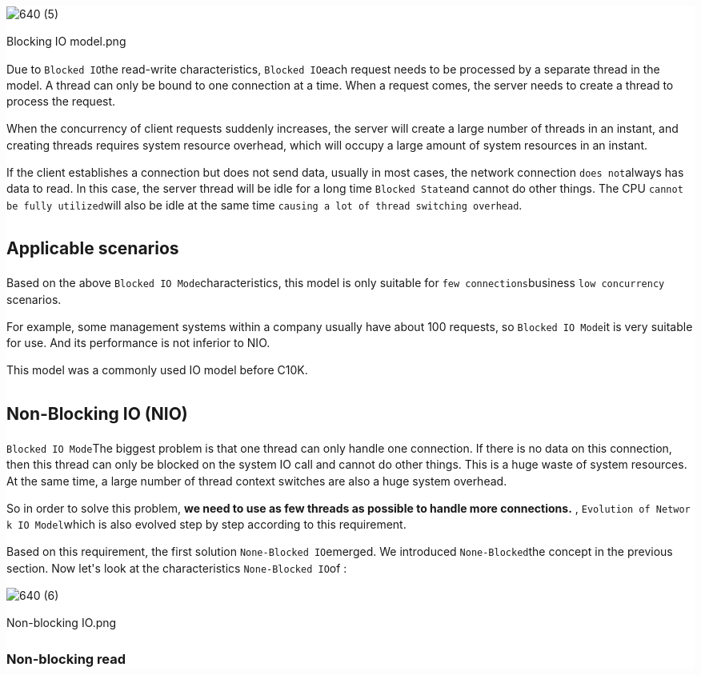 ![640 (5)](https://i.imgur.com/tOnzvKU.png)

Blocking IO model.png

Due to `Blocked IO`the read-write characteristics, `Blocked IO`each request needs to be processed by a separate thread in the model. A thread can only be bound to one connection at a time. When a request comes, the server needs to create a thread to process the request.

When the concurrency of client requests suddenly increases, the server will create a large number of threads in an instant, and creating threads requires system resource overhead, which will occupy a large amount of system resources in an instant.

If the client establishes a connection but does not send data, usually in most cases, the network connection `does not`always has data to read. In this case, the server thread will be idle for a long time `Blocked State`and cannot do other things. The CPU `cannot be fully utilized`will also be idle at the same time `causing a lot of thread switching overhead`.

## Applicable scenarios[](https://gregoriusxu.github.io/2024/03/03/%E8%81%8A%E8%81%8ANetty%E9%82%A3%E4%BA%9B%E4%BA%8B%E5%84%BF%E4%B9%8B%E4%BB%8E%E5%86%85%E6%A0%B8%E8%A7%92%E5%BA%A6%E7%9C%8BIO%E6%A8%A1%E5%9E%8B/#%E9%80%82%E7%94%A8%E5%9C%BA%E6%99%AF)

Based on the above `Blocked IO Mode`characteristics, this model is only suitable for `few connections`business `low concurrency`scenarios.

For example, some management systems within a company usually have about 100 requests, so `Blocked IO Mode`it is very suitable for use. And its performance is not inferior to NIO.

This model was a commonly used IO model before C10K.

## Non-Blocking IO (NIO)[](https://gregoriusxu.github.io/2024/03/03/%E8%81%8A%E8%81%8ANetty%E9%82%A3%E4%BA%9B%E4%BA%8B%E5%84%BF%E4%B9%8B%E4%BB%8E%E5%86%85%E6%A0%B8%E8%A7%92%E5%BA%A6%E7%9C%8BIO%E6%A8%A1%E5%9E%8B/#%E9%9D%9E%E9%98%BB%E5%A1%9Eionio)

`Blocked IO Mode`The biggest problem is that one thread can only handle one connection. If there is no data on this connection, then this thread can only be blocked on the system IO call and cannot do other things. This is a huge waste of system resources. At the same time, a large number of thread context switches are also a huge system overhead.

So in order to solve this problem, **we need to use as few threads as possible to handle more connections.** , `Evolution of Network IO Model`which is also evolved step by step according to this requirement.

Based on this requirement, the first solution `None-Blocked IO`emerged. We introduced `None-Blocked`the concept in the previous section. Now let's look at the characteristics `None-Blocked IO`of :

![640 (6)](https://i.imgur.com/1y95821.jpeg)

Non-blocking IO.png

### Non-blocking read[](https://gregoriusxu.github.io/2024/03/03/%E8%81%8A%E8%81%8ANetty%E9%82%A3%E4%BA%9B%E4%BA%8B%E5%84%BF%E4%B9%8B%E4%BB%8E%E5%86%85%E6%A0%B8%E8%A7%92%E5%BA%A6%E7%9C%8BIO%E6%A8%A1%E5%9E%8B/#%E9%9D%9E%E9%98%BB%E5%A1%9E%E8%AF%BB)
